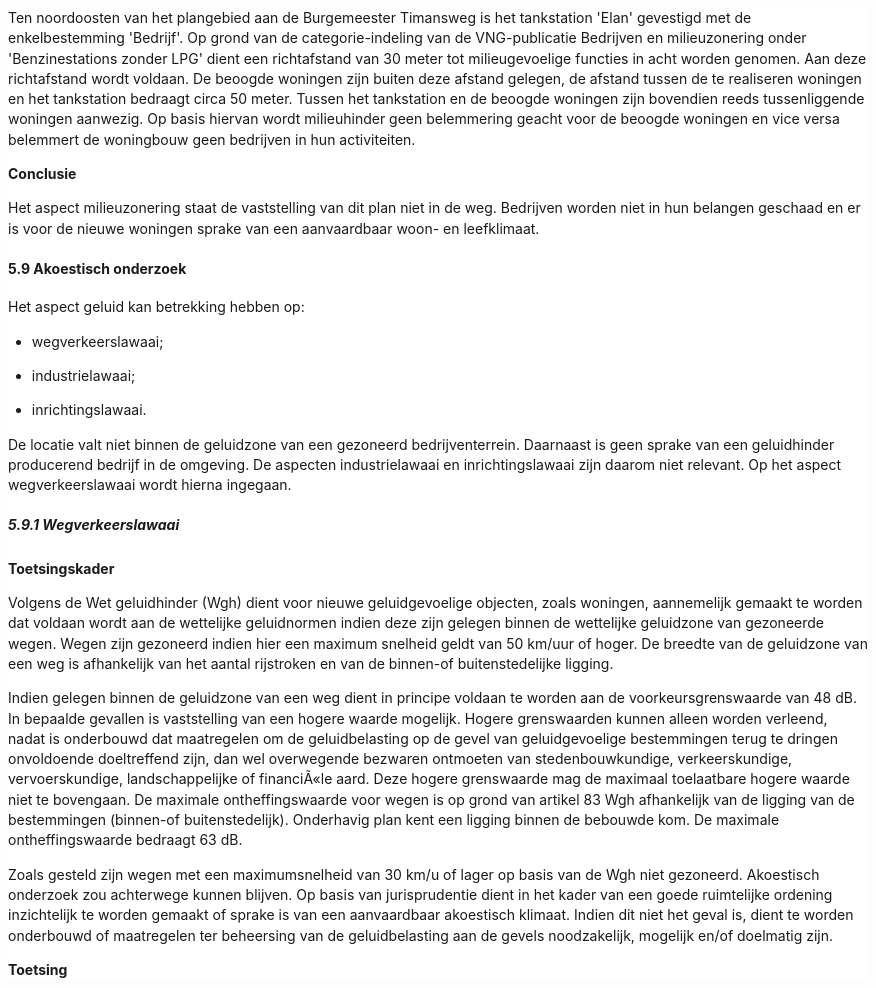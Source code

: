 Ten noordoosten van het plangebied aan de Burgemeester Timansweg is het tankstation 'Elan' gevestigd met de enkelbestemming 'Bedrijf'. Op grond van de categorie\-indeling van de VNG\-publicatie Bedrijven en milieuzonering onder 'Benzinestations zonder LPG' dient een richtafstand van 30 meter tot milieugevoelige functies in acht worden genomen. Aan deze richtafstand wordt voldaan. De beoogde woningen zijn buiten deze afstand gelegen, de afstand tussen de te realiseren woningen en het tankstation bedraagt circa 50 meter. Tussen het tankstation en de beoogde woningen zijn bovendien reeds tussenliggende woningen aanwezig. Op basis hiervan wordt milieuhinder geen belemmering geacht voor de beoogde woningen en vice versa belemmert de woningbouw geen bedrijven in hun activiteiten.

**Conclusie**

Het aspect milieuzonering staat de vaststelling van dit plan niet in de weg. Bedrijven worden niet in hun belangen geschaad en er is voor de nieuwe woningen sprake van een aanvaardbaar woon\- en leefklimaat.

#### 5\.9 Akoestisch onderzoek

Het aspect geluid kan betrekking hebben op:

* wegverkeerslawaai;

* industrielawaai;

* inrichtingslawaai.

De locatie valt niet binnen de geluidzone van een gezoneerd bedrijventerrein. Daarnaast is geen sprake van een geluidhinder producerend bedrijf in de omgeving. De aspecten industrielawaai en inrichtingslawaai zijn daarom niet relevant. Op het aspect wegverkeerslawaai wordt hierna ingegaan.

##### 5\.9\.1 Wegverkeerslawaai

**Toetsingskader**

Volgens de Wet geluidhinder (Wgh) dient voor nieuwe geluidgevoelige objecten, zoals woningen, aannemelijk gemaakt te worden dat voldaan wordt aan de wettelijke geluidnormen indien deze zijn gelegen binnen de wettelijke geluidzone van gezoneerde wegen. Wegen zijn gezoneerd indien hier een maximum snelheid geldt van 50 km/uur of hoger. De breedte van de geluidzone van een weg is afhankelijk van het aantal rijstroken en van de binnen\-of buitenstedelijke ligging.

Indien gelegen binnen de geluidzone van een weg dient in principe voldaan te worden aan de voorkeursgrenswaarde van 48 dB. In bepaalde gevallen is vaststelling van een hogere waarde mogelijk. Hogere grenswaarden kunnen alleen worden verleend, nadat is onderbouwd dat maatregelen om de geluidbelasting op de gevel van geluidgevoelige bestemmingen terug te dringen onvoldoende doeltreffend zijn, dan wel overwegende bezwaren ontmoeten van stedenbouwkundige, verkeerskundige, vervoerskundige, landschappelijke of financiÃ«le aard. Deze hogere grenswaarde mag de maximaal toelaatbare hogere waarde niet te bovengaan. De maximale ontheffingswaarde voor wegen is op grond van artikel 83 Wgh afhankelijk van de ligging van de bestemmingen (binnen\-of buitenstedelijk). Onderhavig plan kent een ligging binnen de bebouwde kom. De maximale ontheffingswaarde bedraagt 63 dB.

Zoals gesteld zijn wegen met een maximumsnelheid van 30 km/u of lager op basis van de Wgh niet gezoneerd. Akoestisch onderzoek zou achterwege kunnen blijven. Op basis van jurisprudentie dient in het kader van een goede ruimtelijke ordening inzichtelijk te worden gemaakt of sprake is van een aanvaardbaar akoestisch klimaat. Indien dit niet het geval is, dient te worden onderbouwd of maatregelen ter beheersing van de geluidbelasting aan de gevels noodzakelijk, mogelijk en/of doelmatig zijn.

**Toetsing**
